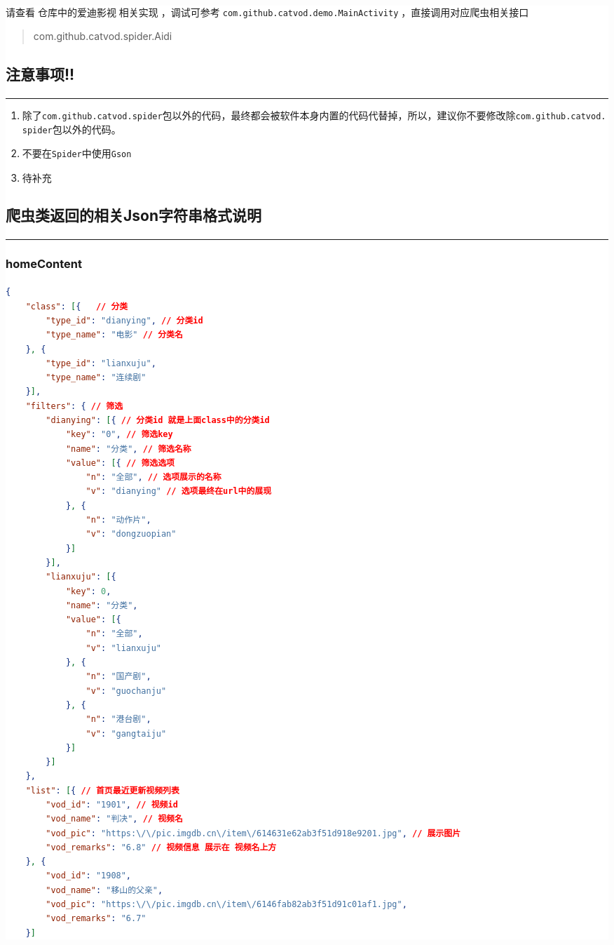 请查看 仓库中的爱迪影视 相关实现 ，调试可参考 `com.github.catvod.demo.MainActivity` ，直接调用对应爬虫相关接口

> com.github.catvod.spider.Aidi

## 注意事项!!
---- 
1. 除了`com.github.catvod.spider`包以外的代码，最终都会被软件本身内置的代码代替掉，所以，建议你不要修改除`com.github.catvod.spider`包以外的代码。

2. 不要在`Spider`中使用`Gson`

3. 待补充

## 爬虫类返回的相关Json字符串格式说明
----
### homeContent
```json
{
	"class": [{   // 分类
		"type_id": "dianying", // 分类id 
		"type_name": "电影" // 分类名
	}, {
		"type_id": "lianxuju",
		"type_name": "连续剧"
	}],
	"filters": { // 筛选
		"dianying": [{ // 分类id 就是上面class中的分类id
			"key": "0", // 筛选key
			"name": "分类", // 筛选名称
			"value": [{ // 筛选选项 
				"n": "全部", // 选项展示的名称
				"v": "dianying" // 选项最终在url中的展现
			}, {
				"n": "动作片",
				"v": "dongzuopian"
			}]
		}],
		"lianxuju": [{
			"key": 0,
			"name": "分类",
			"value": [{
				"n": "全部",
				"v": "lianxuju"
			}, {
				"n": "国产剧",
				"v": "guochanju"
			}, {
				"n": "港台剧",
				"v": "gangtaiju"
			}]
		}]
	},
	"list": [{ // 首页最近更新视频列表
		"vod_id": "1901", // 视频id
		"vod_name": "判决", // 视频名
		"vod_pic": "https:\/\/pic.imgdb.cn\/item\/614631e62ab3f51d918e9201.jpg", // 展示图片
		"vod_remarks": "6.8" // 视频信息 展示在 视频名上方
	}, {
		"vod_id": "1908",
		"vod_name": "移山的父亲",
		"vod_pic": "https:\/\/pic.imgdb.cn\/item\/6146fab82ab3f51d91c01af1.jpg",
		"vod_remarks": "6.7"
	}]
```
